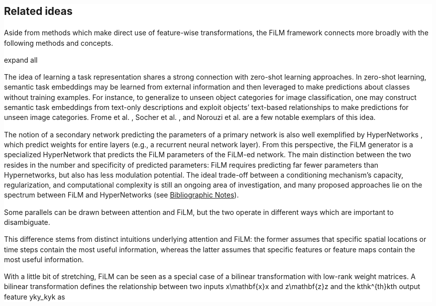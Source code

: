 
## Related ideas


 Aside from methods which make direct use of feature-wise transformations,
 the FiLM framework connects more broadly with the following methods and
 concepts.
 


expand all



 The idea of learning a task representation shares a strong connection with
 zero-shot learning approaches. In zero-shot learning, semantic task
 embeddings may be learned from external information and then leveraged to
 make predictions about classes without training examples. For instance, to
 generalize to unseen object categories for image classification, one may
 construct semantic task embeddings from text-only descriptions and exploit
 objects’ text-based relationships to make predictions for unseen image
 categories. Frome et al. , Socher et
 al. , and Norouzi et al.
 are a few notable exemplars
 of this idea.
 


 The notion of a secondary network predicting the parameters of a primary
 network is also well exemplified by HyperNetworks , which predict weights for entire layers
 (e.g., a recurrent neural network layer). From this perspective, the FiLM
 generator is a specialized HyperNetwork that predicts the FiLM parameters of
 the FiLM-ed network. The main distinction between the two resides in the
 number and specificity of predicted parameters: FiLM requires predicting far
 fewer parameters than Hypernetworks, but also has less modulation potential.
 The ideal trade-off between a conditioning mechanism’s capacity,
 regularization, and computational complexity is still an ongoing area of
 investigation, and many proposed approaches lie on the spectrum between FiLM
 and HyperNetworks (see [Bibliographic Notes](https://distill.pub/2018/feature-wise-transformations#bibliographic-notes)).
 


 Some parallels can be drawn between attention and FiLM, but the two operate
 in different ways which are important to disambiguate.
 


 This difference stems from distinct intuitions underlying attention and
 FiLM: the former assumes that specific spatial locations or time steps
 contain the most useful information, whereas the latter assumes that
 specific features or feature maps contain the most useful information.
 


 With a little bit of stretching, FiLM can be seen as a special case of a
 bilinear transformation
 with low-rank weight
 matrices. A bilinear transformation defines the relationship between two
 inputs x\mathbf{x}x and z\mathbf{z}z and the
 kthk^{th}kth output feature yky_kyk​ as
